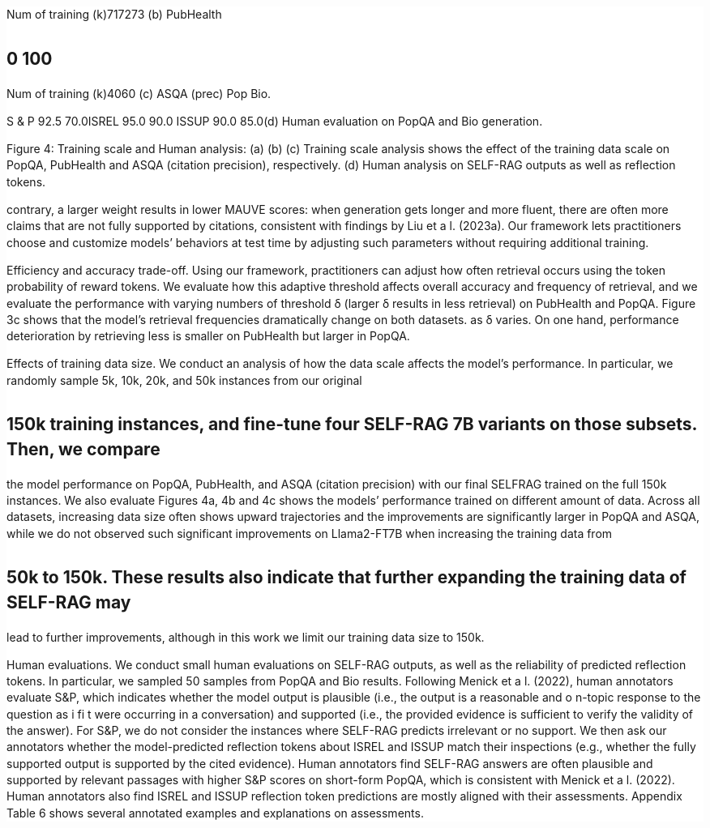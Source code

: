 Num of training (k)717273 (b) PubHealth


## 0 100

Num of training (k)4060 (c) ASQA (prec) Pop Bio.

S & P 92.5 70.0ISREL 95.0 90.0 ISSUP 90.0 85.0(d) Human evaluation on PopQA and Bio generation.

Figure 4: Training scale and Human analysis: (a) (b) (c) Training scale analysis shows the effect of the training data scale on PopQA, PubHealth and ASQA (citation precision), respectively. (d) Human analysis on SELF-RAG outputs as well as reflection tokens.

contrary, a larger weight results in lower MAUVE scores: when generation gets longer and more fluent, there are often more claims that are not fully supported by citations, consistent with findings by Liu et a l. (2023a). Our framework lets practitioners choose and customize models’ behaviors at test time by adjusting such parameters without requiring additional training.

Efficiency and accuracy trade-off. Using our framework, practitioners can adjust how often retrieval occurs using the token probability of reward tokens. We evaluate how this adaptive threshold affects overall accuracy and frequency of retrieval, and we evaluate the performance with varying numbers of threshold δ (larger δ results in less retrieval) on PubHealth and PopQA. Figure 3c shows that the model’s retrieval frequencies dramatically change on both datasets. as δ varies. On one hand, performance deterioration by retrieving less is smaller on PubHealth but larger in PopQA.

Effects of training data size. We conduct an analysis of how the data scale affects the model’s performance. In particular, we randomly sample 5k, 10k, 20k, and 50k instances from our original


## 150k training instances, and fine-tune four SELF-RAG 7B variants on those subsets. Then, we compare

the model performance on PopQA, PubHealth, and ASQA (citation precision) with our final SELFRAG trained on the full 150k instances. We also evaluate Figures 4a, 4b and 4c shows the models’ performance trained on different amount of data. Across all datasets, increasing data size often shows upward trajectories and the improvements are significantly larger in PopQA and ASQA, while we do not observed such significant improvements on Llama2-FT7B when increasing the training data from


## 50k to 150k. These results also indicate that further expanding the training data of SELF-RAG may

lead to further improvements, although in this work we limit our training data size to 150k.

Human evaluations. We conduct small human evaluations on SELF-RAG outputs, as well as the reliability of predicted reflection tokens. In particular, we sampled 50 samples from PopQA and Bio results. Following Menick et a l. (2022), human annotators evaluate S&P, which indicates whether the model output is plausible (i.e., the output is a reasonable and o n-topic response to the question as i fi t were occurring in a conversation) and supported (i.e., the provided evidence is sufficient to verify the validity of the answer). For S&P, we do not consider the instances where SELF-RAG predicts irrelevant or no support. We then ask our annotators whether the model-predicted reflection tokens about ISREL and ISSUP match their inspections (e.g., whether the fully supported output is supported by the cited evidence). Human annotators find SELF-RAG answers are often plausible and supported by relevant passages with higher S&P scores on short-form PopQA, which is consistent with Menick et a l. (2022). Human annotators also find ISREL and ISSUP reflection token predictions are mostly aligned with their assessments. Appendix Table 6 shows several annotated examples and explanations on assessments.
